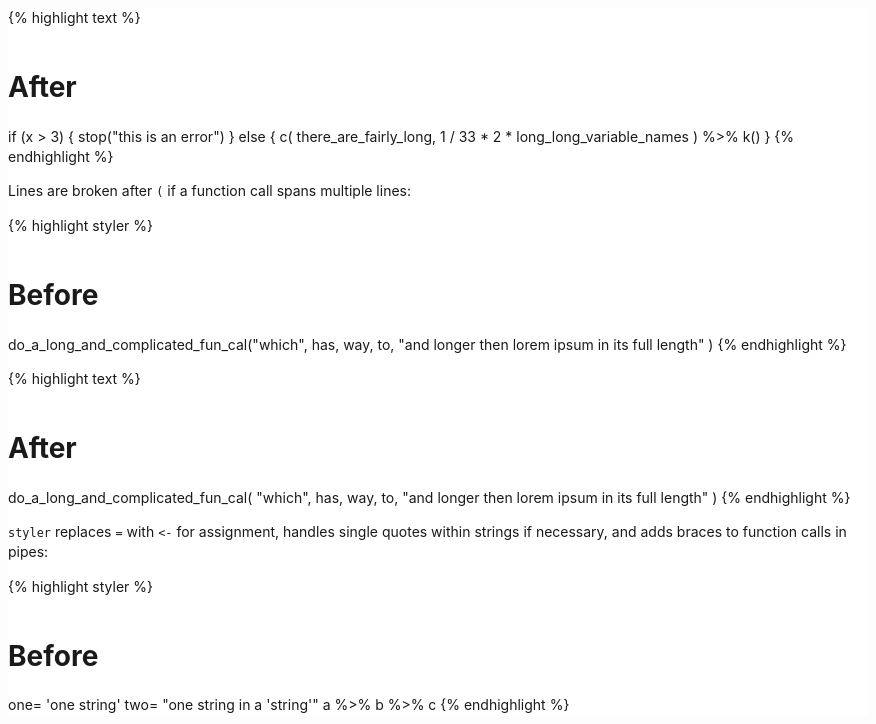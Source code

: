 


{% highlight text %}
# After
if (x > 3) {
  stop("this is an error")
} else {
  c(
    there_are_fairly_long,
    1 / 33 *
      2 * long_long_variable_names
  ) %>% k()
}
{% endhighlight %}

Lines are broken after `(` if a function call spans multiple lines:


{% highlight styler %}
# Before
do_a_long_and_complicated_fun_cal("which", has, way, to, 
                              "and longer then lorem ipsum in its full length"
                              )
{% endhighlight %}




{% highlight text %}
# After
do_a_long_and_complicated_fun_cal(
  "which", has, way, to,
  "and longer then lorem ipsum in its full length"
)
{% endhighlight %}

`styler` replaces `=` with `<-` for assignment, handles single quotes within 
strings if necessary, and adds braces to function calls in pipes:


{% highlight styler %}
# Before
one= 'one string'
two= "one string in a 'string'"
a %>%
  b %>%
  c
{% endhighlight %}

